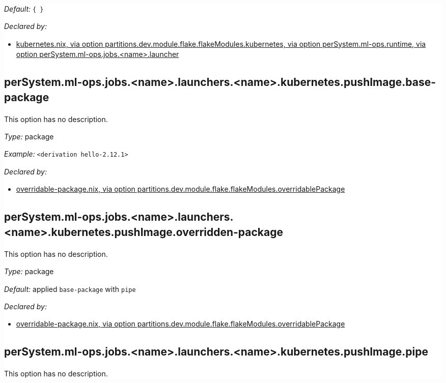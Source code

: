 

*Default:*
` { } `

*Declared by:*
 - [kubernetes\.nix, via option partitions\.dev\.module\.flake\.flakeModules\.kubernetes, via option perSystem\.ml-ops\.runtime, via option perSystem\.ml-ops\.jobs\.\<name>\.launcher](flake-modules/kubernetes.nix)



## perSystem\.ml-ops\.jobs\.\<name>\.launchers\.\<name>\.kubernetes\.pushImage\.base-package



This option has no description\.



*Type:*
package



*Example:*
` <derivation hello-2.12.1> `

*Declared by:*
 - [overridable-package\.nix, via option partitions\.dev\.module\.flake\.flakeModules\.overridablePackage](flake-modules/overridable-package.nix)



## perSystem\.ml-ops\.jobs\.\<name>\.launchers\.\<name>\.kubernetes\.pushImage\.overridden-package



This option has no description\.



*Type:*
package



*Default:*
applied ` base-package ` with ` pipe `

*Declared by:*
 - [overridable-package\.nix, via option partitions\.dev\.module\.flake\.flakeModules\.overridablePackage](flake-modules/overridable-package.nix)



## perSystem\.ml-ops\.jobs\.\<name>\.launchers\.\<name>\.kubernetes\.pushImage\.pipe



This option has no description\.
